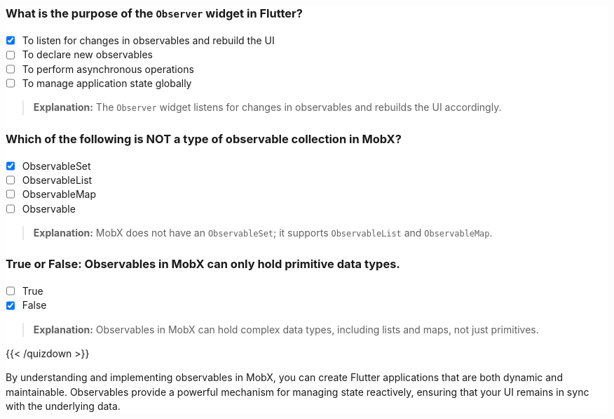 ### What is the purpose of the `Observer` widget in Flutter?

- [x] To listen for changes in observables and rebuild the UI
- [ ] To declare new observables
- [ ] To perform asynchronous operations
- [ ] To manage application state globally

> **Explanation:** The `Observer` widget listens for changes in observables and rebuilds the UI accordingly.

### Which of the following is NOT a type of observable collection in MobX?

- [x] ObservableSet
- [ ] ObservableList
- [ ] ObservableMap
- [ ] Observable

> **Explanation:** MobX does not have an `ObservableSet`; it supports `ObservableList` and `ObservableMap`.

### True or False: Observables in MobX can only hold primitive data types.

- [ ] True
- [x] False

> **Explanation:** Observables in MobX can hold complex data types, including lists and maps, not just primitives.

{{< /quizdown >}}

By understanding and implementing observables in MobX, you can create Flutter applications that are both dynamic and maintainable. Observables provide a powerful mechanism for managing state reactively, ensuring that your UI remains in sync with the underlying data.
